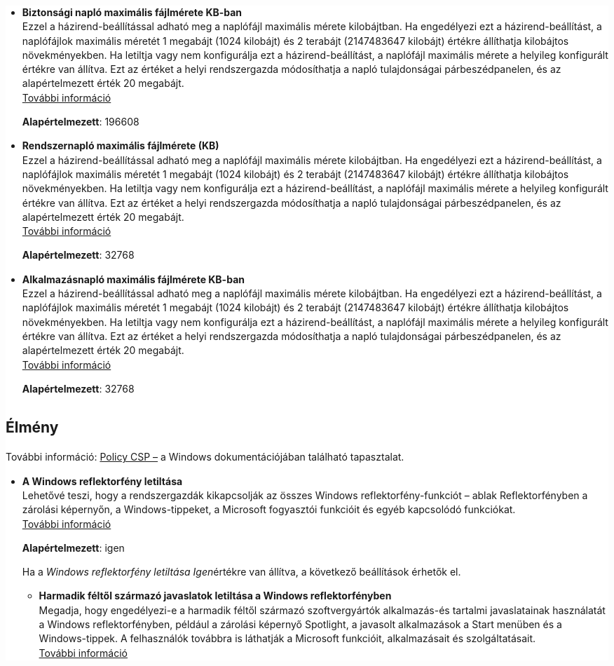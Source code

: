 - **Biztonsági napló maximális fájlmérete KB-ban**  
  Ezzel a házirend-beállítással adható meg a naplófájl maximális mérete kilobájtban. Ha engedélyezi ezt a házirend-beállítást, a naplófájlok maximális méretét 1 megabájt (1024 kilobájt) és 2 terabájt (2147483647 kilobájt) értékre állíthatja kilobájtos növekményekben. Ha letiltja vagy nem konfigurálja ezt a házirend-beállítást, a naplófájl maximális mérete a helyileg konfigurált értékre van állítva. Ezt az értéket a helyi rendszergazda módosíthatja a napló tulajdonságai párbeszédpanelen, és az alapértelmezett érték 20 megabájt.  
  [További információ](https://go.microsoft.com/fwlink/?linkid=2067042)  
  
   **Alapértelmezett**: 196608  

- **Rendszernapló maximális fájlmérete (KB)**  
  Ezzel a házirend-beállítással adható meg a naplófájl maximális mérete kilobájtban. Ha engedélyezi ezt a házirend-beállítást, a naplófájlok maximális méretét 1 megabájt (1024 kilobájt) és 2 terabájt (2147483647 kilobájt) értékre állíthatja kilobájtos növekményekben. Ha letiltja vagy nem konfigurálja ezt a házirend-beállítást, a naplófájl maximális mérete a helyileg konfigurált értékre van állítva. Ezt az értéket a helyi rendszergazda módosíthatja a napló tulajdonságai párbeszédpanelen, és az alapértelmezett érték 20 megabájt.  
  [További információ](https://go.microsoft.com/fwlink/?linkid=2066798)  
  
  **Alapértelmezett**: 32768  

- **Alkalmazásnapló maximális fájlmérete KB-ban**  
  Ezzel a házirend-beállítással adható meg a naplófájl maximális mérete kilobájtban. Ha engedélyezi ezt a házirend-beállítást, a naplófájlok maximális méretét 1 megabájt (1024 kilobájt) és 2 terabájt (2147483647 kilobájt) értékre állíthatja kilobájtos növekményekben. Ha letiltja vagy nem konfigurálja ezt a házirend-beállítást, a naplófájl maximális mérete a helyileg konfigurált értékre van állítva. Ezt az értéket a helyi rendszergazda módosíthatja a napló tulajdonságai párbeszédpanelen, és az alapértelmezett érték 20 megabájt.  
  [További információ](https://go.microsoft.com/fwlink/?linkid=2067125)  
  
  **Alapértelmezett**: 32768  

## <a name="experience"></a>Élmény  
További információ: [Policy CSP –](https://docs.microsoft.com/windows/client-management/mdm/policy-csp-experience) a Windows dokumentációjában található tapasztalat.  

- **A Windows reflektorfény letiltása**  
  Lehetővé teszi, hogy a rendszergazdák kikapcsolják az összes Windows reflektorfény-funkciót – ablak Reflektorfényben a zárolási képernyőn, a Windows-tippeket, a Microsoft fogyasztói funkcióit és egyéb kapcsolódó funkciókat.  
  [További információ](https://go.microsoft.com/fwlink/?linkid=2067037)  
  
  **Alapértelmezett**: igen  

  Ha a *Windows reflektorfény letiltása* *Igen*értékre van állítva, a következő beállítások érhetők el.
  
  - **Harmadik féltől származó javaslatok letiltása a Windows reflektorfényben**  
    Megadja, hogy engedélyezi-e a harmadik féltől származó szoftvergyártók alkalmazás-és tartalmi javaslatainak használatát a Windows reflektorfényben, például a zárolási képernyő Spotlight, a javasolt alkalmazások a Start menüben és a Windows-tippek. A felhasználók továbbra is láthatják a Microsoft funkcióit, alkalmazásait és szolgáltatásait.  
    [További információ](https://go.microsoft.com/fwlink/?linkid=2067045)  
      